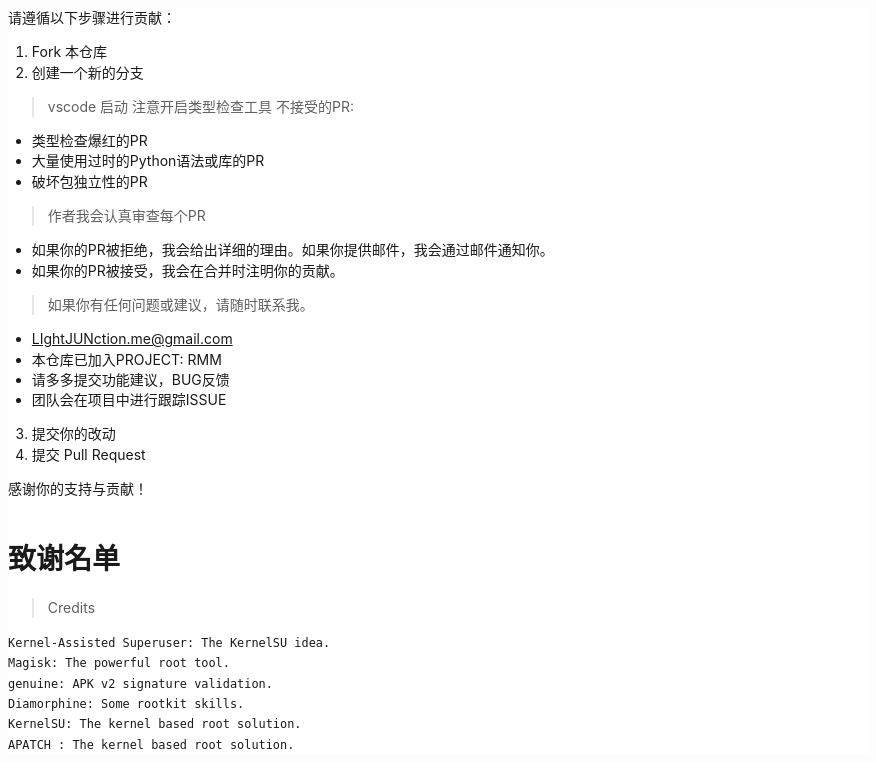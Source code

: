 请遵循以下步骤进行贡献：

1. Fork 本仓库
2. 创建一个新的分支

> vscode 启动
> 注意开启类型检查工具
> 不接受的PR:
 - 类型检查爆红的PR
 - 大量使用过时的Python语法或库的PR
 - 破坏包独立性的PR

> 作者我会认真审查每个PR
 - 如果你的PR被拒绝，我会给出详细的理由。如果你提供邮件，我会通过邮件通知你。
 - 如果你的PR被接受，我会在合并时注明你的贡献。

> 如果你有任何问题或建议，请随时联系我。
 - LIghtJUNction.me@gmail.com
 - 本仓库已加入PROJECT: RMM 
 - 请多多提交功能建议，BUG反馈
 - 团队会在项目中进行跟踪ISSUE
 
3. 提交你的改动
4. 提交 Pull Request

感谢你的支持与贡献！



# 致谢名单
> Credits

    Kernel-Assisted Superuser: The KernelSU idea.
    Magisk: The powerful root tool.
    genuine: APK v2 signature validation.
    Diamorphine: Some rootkit skills.
    KernelSU: The kernel based root solution.
    APATCH : The kernel based root solution.